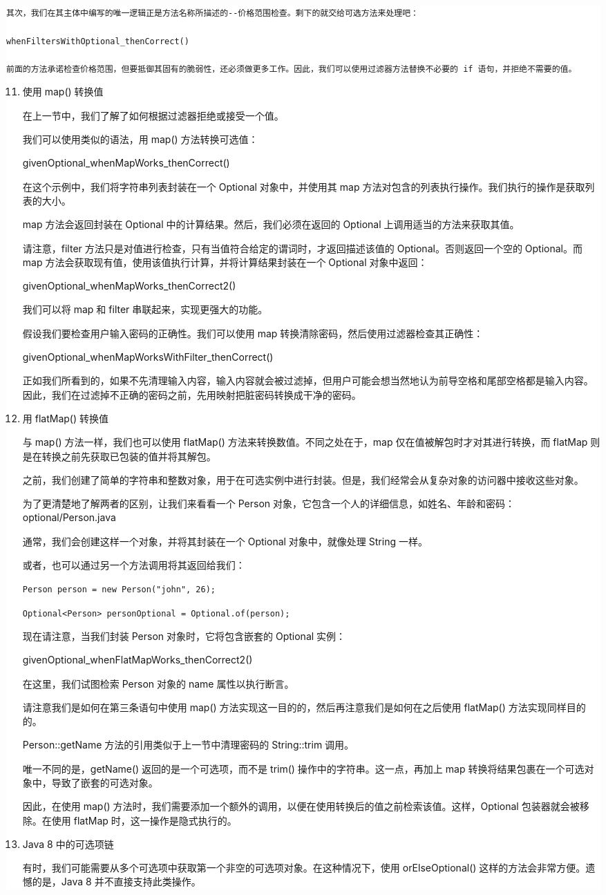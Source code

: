     其次，我们在其主体中编写的唯一逻辑正是方法名称所描述的--价格范围检查。剩下的就交给可选方法来处理吧：

    whenFiltersWithOptional_thenCorrect()

    前面的方法承诺检查价格范围，但要抵御其固有的脆弱性，还必须做更多工作。因此，我们可以使用过滤器方法替换不必要的 if 语句，并拒绝不需要的值。

11. 使用 map() 转换值

    在上一节中，我们了解了如何根据过滤器拒绝或接受一个值。

    我们可以使用类似的语法，用 map() 方法转换可选值：

    givenOptional_whenMapWorks_thenCorrect()

    在这个示例中，我们将字符串列表封装在一个 Optional 对象中，并使用其 map 方法对包含的列表执行操作。我们执行的操作是获取列表的大小。

    map 方法会返回封装在 Optional 中的计算结果。然后，我们必须在返回的 Optional 上调用适当的方法来获取其值。

    请注意，filter 方法只是对值进行检查，只有当值符合给定的谓词时，才返回描述该值的 Optional。否则返回一个空的 Optional。而 map 方法会获取现有值，使用该值执行计算，并将计算结果封装在一个 Optional 对象中返回：

    givenOptional_whenMapWorks_thenCorrect2()

    我们可以将 map 和 filter 串联起来，实现更强大的功能。

    假设我们要检查用户输入密码的正确性。我们可以使用 map 转换清除密码，然后使用过滤器检查其正确性：

    givenOptional_whenMapWorksWithFilter_thenCorrect()

    正如我们所看到的，如果不先清理输入内容，输入内容就会被过滤掉，但用户可能会想当然地认为前导空格和尾部空格都是输入内容。因此，我们在过滤掉不正确的密码之前，先用映射把脏密码转换成干净的密码。

12. 用 flatMap() 转换值

    与 map() 方法一样，我们也可以使用 flatMap() 方法来转换数值。不同之处在于，map 仅在值被解包时才对其进行转换，而 flatMap 则是在转换之前先获取已包装的值并将其解包。

    之前，我们创建了简单的字符串和整数对象，用于在可选实例中进行封装。但是，我们经常会从复杂对象的访问器中接收这些对象。

    为了更清楚地了解两者的区别，让我们来看看一个 Person 对象，它包含一个人的详细信息，如姓名、年龄和密码：optional/Person.java

    通常，我们会创建这样一个对象，并将其封装在一个 Optional 对象中，就像处理 String 一样。

    或者，也可以通过另一个方法调用将其返回给我们：

    `Person person = new Person("john", 26);`

    `Optional<Person> personOptional = Optional.of(person);`

    现在请注意，当我们封装 Person 对象时，它将包含嵌套的 Optional 实例：

    givenOptional_whenFlatMapWorks_thenCorrect2()

    在这里，我们试图检索 Person 对象的 name 属性以执行断言。

    请注意我们是如何在第三条语句中使用 map() 方法实现这一目的的，然后再注意我们是如何在之后使用 flatMap() 方法实现同样目的的。

    Person::getName 方法的引用类似于上一节中清理密码的 String::trim 调用。

    唯一不同的是，getName() 返回的是一个可选项，而不是 trim() 操作中的字符串。这一点，再加上 map 转换将结果包裹在一个可选对象中，导致了嵌套的可选对象。

    因此，在使用 map() 方法时，我们需要添加一个额外的调用，以便在使用转换后的值之前检索该值。这样，Optional 包装器就会被移除。在使用 flatMap 时，这一操作是隐式执行的。

13. Java 8 中的可选项链

    有时，我们可能需要从多个可选项中获取第一个非空的可选项对象。在这种情况下，使用 orElseOptional() 这样的方法会非常方便。遗憾的是，Java 8 并不直接支持此类操作。
